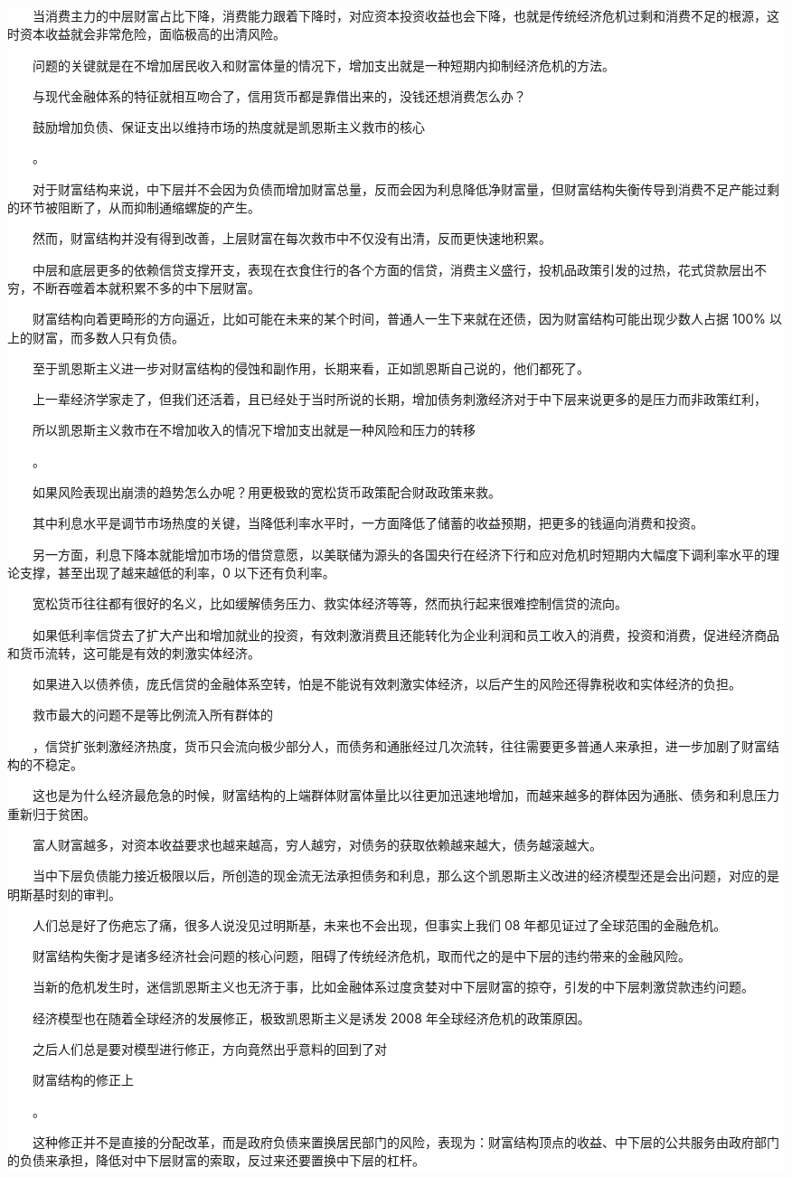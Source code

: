 &emsp;&emsp;当消费主力的中层财富占比下降，消费能力跟着下降时，对应资本投资收益也会下降，也就是传统经济危机过剩和消费不足的根源，这时资本收益就会非常危险，面临极高的出清风险。  
  
&emsp;&emsp;问题的关键就是在不增加居民收入和财富体量的情况下，增加支出就是一种短期内抑制经济危机的方法。  
  
&emsp;&emsp;与现代金融体系的特征就相互吻合了，信用货币都是靠借出来的，没钱还想消费怎么办？  
  
&emsp;&emsp;鼓励增加负债、保证支出以维持市场的热度就是凯恩斯主义救市的核心  
  
&emsp;&emsp;。  
  
&emsp;&emsp;对于财富结构来说，中下层并不会因为负债而增加财富总量，反而会因为利息降低净财富量，但财富结构失衡传导到消费不足产能过剩的环节被阻断了，从而抑制通缩螺旋的产生。  
  
&emsp;&emsp;然而，财富结构并没有得到改善，上层财富在每次救市中不仅没有出清，反而更快速地积累。  
  
&emsp;&emsp;中层和底层更多的依赖信贷支撑开支，表现在衣食住行的各个方面的信贷，消费主义盛行，投机品政策引发的过热，花式贷款层出不穷，不断吞噬着本就积累不多的中下层财富。  
  
&emsp;&emsp;财富结构向着更畸形的方向逼近，比如可能在未来的某个时间，普通人一生下来就在还债，因为财富结构可能出现少数人占据 100% 以上的财富，而多数人只有负债。  
  
&emsp;&emsp;至于凯恩斯主义进一步对财富结构的侵蚀和副作用，长期来看，正如凯恩斯自己说的，他们都死了。  
  
&emsp;&emsp;上一辈经济学家走了，但我们还活着，且已经处于当时所说的长期，增加债务刺激经济对于中下层来说更多的是压力而非政策红利，  
  
&emsp;&emsp;所以凯恩斯主义救市在不增加收入的情况下增加支出就是一种风险和压力的转移  
  
&emsp;&emsp;。  
  
&emsp;&emsp;如果风险表现出崩溃的趋势怎么办呢？用更极致的宽松货币政策配合财政政策来救。  
  
&emsp;&emsp;其中利息水平是调节市场热度的关键，当降低利率水平时，一方面降低了储蓄的收益预期，把更多的钱逼向消费和投资。  
  
&emsp;&emsp;另一方面，利息下降本就能增加市场的借贷意愿，以美联储为源头的各国央行在经济下行和应对危机时短期内大幅度下调利率水平的理论支撑，甚至出现了越来越低的利率，0 以下还有负利率。  
  
&emsp;&emsp;宽松货币往往都有很好的名义，比如缓解债务压力、救实体经济等等，然而执行起来很难控制信贷的流向。  
  
&emsp;&emsp;如果低利率信贷去了扩大产出和增加就业的投资，有效刺激消费且还能转化为企业利润和员工收入的消费，投资和消费，促进经济商品和货币流转，这可能是有效的刺激实体经济。  
  
&emsp;&emsp;如果进入以债养债，庞氏信贷的金融体系空转，怕是不能说有效刺激实体经济，以后产生的风险还得靠税收和实体经济的负担。  
  
&emsp;&emsp;救市最大的问题不是等比例流入所有群体的  
  
&emsp;&emsp;，信贷扩张刺激经济热度，货币只会流向极少部分人，而债务和通胀经过几次流转，往往需要更多普通人来承担，进一步加剧了财富结构的不稳定。  
  
&emsp;&emsp;这也是为什么经济最危急的时候，财富结构的上端群体财富体量比以往更加迅速地增加，而越来越多的群体因为通胀、债务和利息压力重新归于贫困。  
  
&emsp;&emsp;富人财富越多，对资本收益要求也越来越高，穷人越穷，对债务的获取依赖越来越大，债务越滚越大。  
  
&emsp;&emsp;当中下层负债能力接近极限以后，所创造的现金流无法承担债务和利息，那么这个凯恩斯主义改进的经济模型还是会出问题，对应的是明斯基时刻的审判。  
  
&emsp;&emsp;人们总是好了伤疤忘了痛，很多人说没见过明斯基，未来也不会出现，但事实上我们 08 年都见证过了全球范围的金融危机。  
  
&emsp;&emsp;财富结构失衡才是诸多经济社会问题的核心问题，阻碍了传统经济危机，取而代之的是中下层的违约带来的金融风险。  
  
&emsp;&emsp;当新的危机发生时，迷信凯恩斯主义也无济于事，比如金融体系过度贪婪对中下层财富的掠夺，引发的中下层刺激贷款违约问题。  
  
&emsp;&emsp;经济模型也在随着全球经济的发展修正，极致凯恩斯主义是诱发 2008 年全球经济危机的政策原因。  
  
&emsp;&emsp;之后人们总是要对模型进行修正，方向竟然出乎意料的回到了对  
  
&emsp;&emsp;财富结构的修正上  
  
&emsp;&emsp;。  
  
&emsp;&emsp;这种修正并不是直接的分配改革，而是政府负债来置换居民部门的风险，表现为：财富结构顶点的收益、中下层的公共服务由政府部门的负债来承担，降低对中下层财富的索取，反过来还要置换中下层的杠杆。  
  